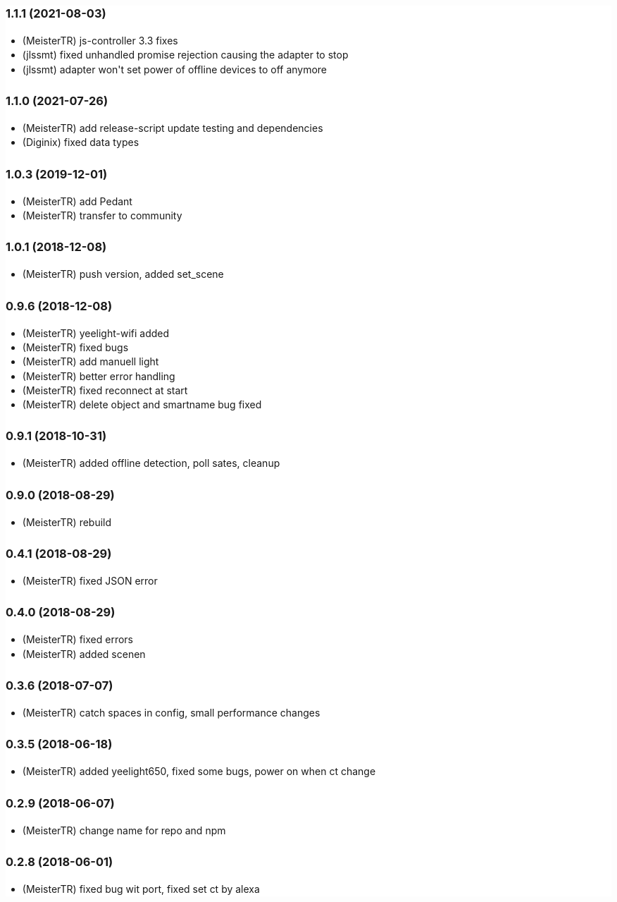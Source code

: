 ### 1.1.1 (2021-08-03)
* (MeisterTR) js-controller 3.3 fixes
* (jlssmt) fixed unhandled promise rejection causing the adapter to stop
* (jlssmt) adapter won't set power of offline devices to off anymore

### 1.1.0 (2021-07-26)
* (MeisterTR) add release-script update testing and dependencies
* (Diginix) fixed data types

### 1.0.3 (2019-12-01)
* (MeisterTR) add Pedant
* (MeisterTR) transfer to community

### 1.0.1 (2018-12-08)
* (MeisterTR) push version, added set_scene

### 0.9.6 (2018-12-08)
* (MeisterTR) yeelight-wifi added
* (MeisterTR) fixed  bugs
* (MeisterTR) add manuell light
* (MeisterTR) better error handling
* (MeisterTR) fixed reconnect at start
* (MeisterTR) delete object and smartname bug fixed

### 0.9.1 (2018-10-31)
* (MeisterTR) added offline detection, poll sates, cleanup

### 0.9.0 (2018-08-29)
* (MeisterTR) rebuild

### 0.4.1 (2018-08-29)
* (MeisterTR) fixed JSON error

### 0.4.0 (2018-08-29)
* (MeisterTR) fixed errors
* (MeisterTR) added scenen

### 0.3.6 (2018-07-07)
* (MeisterTR) catch spaces in config, small performance changes

### 0.3.5 (2018-06-18)
* (MeisterTR) added yeelight650, fixed some bugs, power on when ct change

### 0.2.9 (2018-06-07)
* (MeisterTR) change name for repo and npm

### 0.2.8 (2018-06-01)
* (MeisterTR) fixed bug wit port, fixed set ct by alexa
